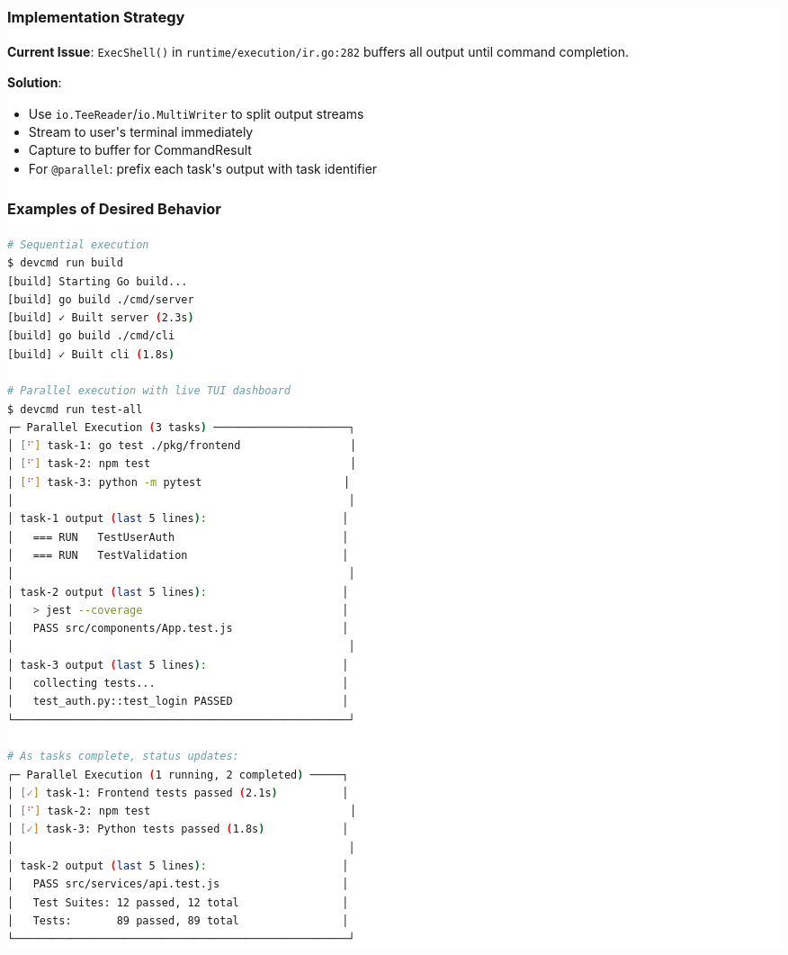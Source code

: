 ### Implementation Strategy

**Current Issue**: `ExecShell()` in `runtime/execution/ir.go:282` buffers all output until command completion.

**Solution**: 
- Use `io.TeeReader`/`io.MultiWriter` to split output streams
- Stream to user's terminal immediately 
- Capture to buffer for CommandResult
- For `@parallel`: prefix each task's output with task identifier

### Examples of Desired Behavior

```bash
# Sequential execution
$ devcmd run build
[build] Starting Go build...
[build] go build ./cmd/server
[build] ✓ Built server (2.3s)
[build] go build ./cmd/cli  
[build] ✓ Built cli (1.8s)

# Parallel execution with live TUI dashboard
$ devcmd run test-all
┌─ Parallel Execution (3 tasks) ─────────────────────┐
│ [⠋] task-1: go test ./pkg/frontend                 │
│ [⠋] task-2: npm test                               │  
│ [⠋] task-3: python -m pytest                      │
│                                                    │
│ task-1 output (last 5 lines):                     │
│   === RUN   TestUserAuth                          │
│   === RUN   TestValidation                        │
│                                                    │
│ task-2 output (last 5 lines):                     │
│   > jest --coverage                               │
│   PASS src/components/App.test.js                 │
│                                                    │
│ task-3 output (last 5 lines):                     │
│   collecting tests...                             │
│   test_auth.py::test_login PASSED                 │
└────────────────────────────────────────────────────┘

# As tasks complete, status updates:
┌─ Parallel Execution (1 running, 2 completed) ─────┐
│ [✓] task-1: Frontend tests passed (2.1s)          │
│ [⠋] task-2: npm test                               │
│ [✓] task-3: Python tests passed (1.8s)            │
│                                                    │
│ task-2 output (last 5 lines):                     │
│   PASS src/services/api.test.js                   │
│   Test Suites: 12 passed, 12 total                │
│   Tests:       89 passed, 89 total                │
└────────────────────────────────────────────────────┘
```
